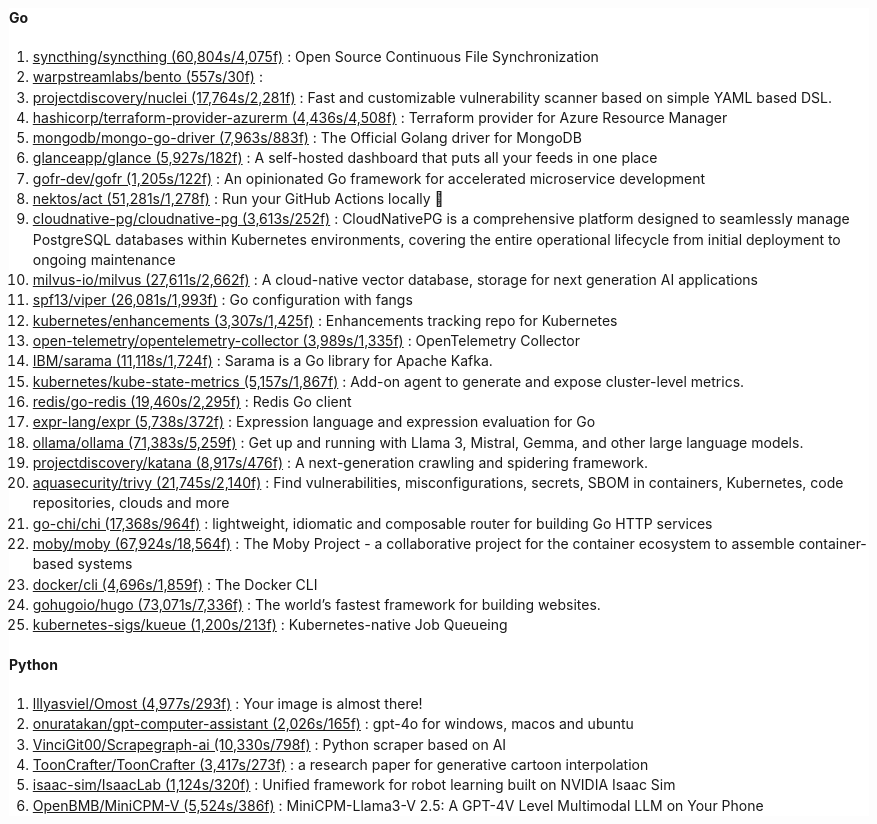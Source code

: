 #### Go
1. [syncthing/syncthing (60,804s/4,075f)](https://github.com/syncthing/syncthing) : Open Source Continuous File Synchronization
2. [warpstreamlabs/bento (557s/30f)](https://github.com/warpstreamlabs/bento) : 
3. [projectdiscovery/nuclei (17,764s/2,281f)](https://github.com/projectdiscovery/nuclei) : Fast and customizable vulnerability scanner based on simple YAML based DSL.
4. [hashicorp/terraform-provider-azurerm (4,436s/4,508f)](https://github.com/hashicorp/terraform-provider-azurerm) : Terraform provider for Azure Resource Manager
5. [mongodb/mongo-go-driver (7,963s/883f)](https://github.com/mongodb/mongo-go-driver) : The Official Golang driver for MongoDB
6. [glanceapp/glance (5,927s/182f)](https://github.com/glanceapp/glance) : A self-hosted dashboard that puts all your feeds in one place
7. [gofr-dev/gofr (1,205s/122f)](https://github.com/gofr-dev/gofr) : An opinionated Go framework for accelerated microservice development
8. [nektos/act (51,281s/1,278f)](https://github.com/nektos/act) : Run your GitHub Actions locally 🚀
9. [cloudnative-pg/cloudnative-pg (3,613s/252f)](https://github.com/cloudnative-pg/cloudnative-pg) : CloudNativePG is a comprehensive platform designed to seamlessly manage PostgreSQL databases within Kubernetes environments, covering the entire operational lifecycle from initial deployment to ongoing maintenance
10. [milvus-io/milvus (27,611s/2,662f)](https://github.com/milvus-io/milvus) : A cloud-native vector database, storage for next generation AI applications
11. [spf13/viper (26,081s/1,993f)](https://github.com/spf13/viper) : Go configuration with fangs
12. [kubernetes/enhancements (3,307s/1,425f)](https://github.com/kubernetes/enhancements) : Enhancements tracking repo for Kubernetes
13. [open-telemetry/opentelemetry-collector (3,989s/1,335f)](https://github.com/open-telemetry/opentelemetry-collector) : OpenTelemetry Collector
14. [IBM/sarama (11,118s/1,724f)](https://github.com/IBM/sarama) : Sarama is a Go library for Apache Kafka.
15. [kubernetes/kube-state-metrics (5,157s/1,867f)](https://github.com/kubernetes/kube-state-metrics) : Add-on agent to generate and expose cluster-level metrics.
16. [redis/go-redis (19,460s/2,295f)](https://github.com/redis/go-redis) : Redis Go client
17. [expr-lang/expr (5,738s/372f)](https://github.com/expr-lang/expr) : Expression language and expression evaluation for Go
18. [ollama/ollama (71,383s/5,259f)](https://github.com/ollama/ollama) : Get up and running with Llama 3, Mistral, Gemma, and other large language models.
19. [projectdiscovery/katana (8,917s/476f)](https://github.com/projectdiscovery/katana) : A next-generation crawling and spidering framework.
20. [aquasecurity/trivy (21,745s/2,140f)](https://github.com/aquasecurity/trivy) : Find vulnerabilities, misconfigurations, secrets, SBOM in containers, Kubernetes, code repositories, clouds and more
21. [go-chi/chi (17,368s/964f)](https://github.com/go-chi/chi) : lightweight, idiomatic and composable router for building Go HTTP services
22. [moby/moby (67,924s/18,564f)](https://github.com/moby/moby) : The Moby Project - a collaborative project for the container ecosystem to assemble container-based systems
23. [docker/cli (4,696s/1,859f)](https://github.com/docker/cli) : The Docker CLI
24. [gohugoio/hugo (73,071s/7,336f)](https://github.com/gohugoio/hugo) : The world’s fastest framework for building websites.
25. [kubernetes-sigs/kueue (1,200s/213f)](https://github.com/kubernetes-sigs/kueue) : Kubernetes-native Job Queueing

#### Python
1. [lllyasviel/Omost (4,977s/293f)](https://github.com/lllyasviel/Omost) : Your image is almost there!
2. [onuratakan/gpt-computer-assistant (2,026s/165f)](https://github.com/onuratakan/gpt-computer-assistant) : gpt-4o for windows, macos and ubuntu
3. [VinciGit00/Scrapegraph-ai (10,330s/798f)](https://github.com/VinciGit00/Scrapegraph-ai) : Python scraper based on AI
4. [ToonCrafter/ToonCrafter (3,417s/273f)](https://github.com/ToonCrafter/ToonCrafter) : a research paper for generative cartoon interpolation
5. [isaac-sim/IsaacLab (1,124s/320f)](https://github.com/isaac-sim/IsaacLab) : Unified framework for robot learning built on NVIDIA Isaac Sim
6. [OpenBMB/MiniCPM-V (5,524s/386f)](https://github.com/OpenBMB/MiniCPM-V) : MiniCPM-Llama3-V 2.5: A GPT-4V Level Multimodal LLM on Your Phone